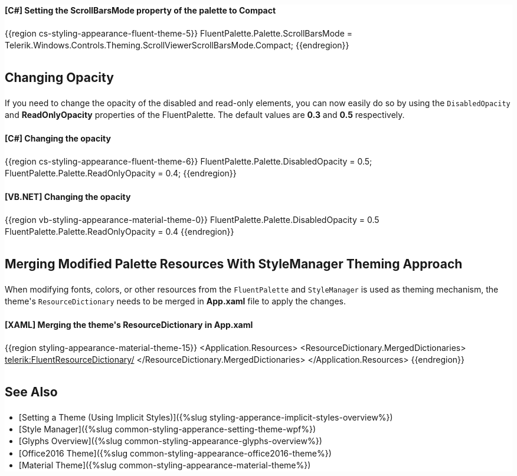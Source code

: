 #### __[C#] Setting the ScrollBarsMode property of the palette to Compact__
{{region cs-styling-appearance-fluent-theme-5}}	
	FluentPalette.Palette.ScrollBarsMode = Telerik.Windows.Controls.Theming.ScrollViewerScrollBarsMode.Compact;
{{endregion}}

## Changing Opacity 

If you need to change the opacity of the disabled and read-only elements, you can now easily do so by using the `DisabledOpacity` and __ReadOnlyOpacity__ properties of the FluentPalette. The default values are __0.3__ and __0.5__ respectively. 

#### __[C#] Changing the opacity__		
{{region cs-styling-appearance-fluent-theme-6}}
	FluentPalette.Palette.DisabledOpacity = 0.5;
	FluentPalette.Palette.ReadOnlyOpacity = 0.4;
{{endregion}}
	
#### __[VB.NET] Changing the opacity__		
{{region vb-styling-appearance-material-theme-0}}
	FluentPalette.Palette.DisabledOpacity = 0.5
	FluentPalette.Palette.ReadOnlyOpacity = 0.4
{{endregion}}

## Merging Modified Palette Resources With StyleManager Theming Approach

When modifying fonts, colors, or other resources from the `FluentPalette` and `StyleManager` is used as theming mechanism, the theme's `ResourceDictionary` needs to be merged in __App.xaml__ file to apply the changes.

#### __[XAML] Merging the theme's ResourceDictionary in App.xaml__
{{region styling-appearance-material-theme-15}}
	<Application.Resources> 
	    <ResourceDictionary> 
	        <ResourceDictionary.MergedDictionaries> 
	            <telerik:FluentResourceDictionary/> 
	        </ResourceDictionary.MergedDictionaries> 
	    </ResourceDictionary> 
	</Application.Resources>
{{endregion}}

## See Also  
 * [Setting a Theme (Using  Implicit Styles)]({%slug styling-apperance-implicit-styles-overview%})
 * [Style Manager]({%slug common-styling-apperance-setting-theme-wpf%})
 * [Glyphs Overview]({%slug common-styling-appearance-glyphs-overview%})
 * [Office2016 Theme]({%slug common-styling-appearance-office2016-theme%})
 * [Material Theme]({%slug common-styling-appearance-material-theme%})
